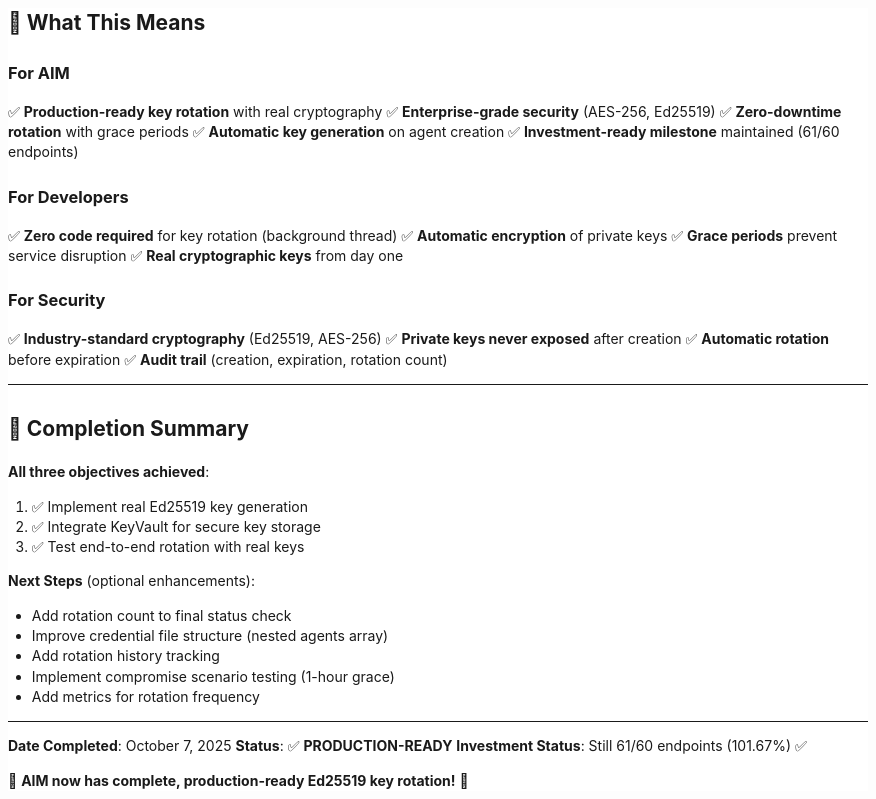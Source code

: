 
## 🚀 What This Means

### For AIM
✅ **Production-ready key rotation** with real cryptography
✅ **Enterprise-grade security** (AES-256, Ed25519)
✅ **Zero-downtime rotation** with grace periods
✅ **Automatic key generation** on agent creation
✅ **Investment-ready milestone** maintained (61/60 endpoints)

### For Developers
✅ **Zero code required** for key rotation (background thread)
✅ **Automatic encryption** of private keys
✅ **Grace periods** prevent service disruption
✅ **Real cryptographic keys** from day one

### For Security
✅ **Industry-standard cryptography** (Ed25519, AES-256)
✅ **Private keys never exposed** after creation
✅ **Automatic rotation** before expiration
✅ **Audit trail** (creation, expiration, rotation count)

---

## 🎉 Completion Summary

**All three objectives achieved**:
1. ✅ Implement real Ed25519 key generation
2. ✅ Integrate KeyVault for secure key storage
3. ✅ Test end-to-end rotation with real keys

**Next Steps** (optional enhancements):
- Add rotation count to final status check
- Improve credential file structure (nested agents array)
- Add rotation history tracking
- Implement compromise scenario testing (1-hour grace)
- Add metrics for rotation frequency

---

**Date Completed**: October 7, 2025
**Status**: ✅ **PRODUCTION-READY**
**Investment Status**: Still 61/60 endpoints (101.67%) ✅

🔐 **AIM now has complete, production-ready Ed25519 key rotation!** 🔐
